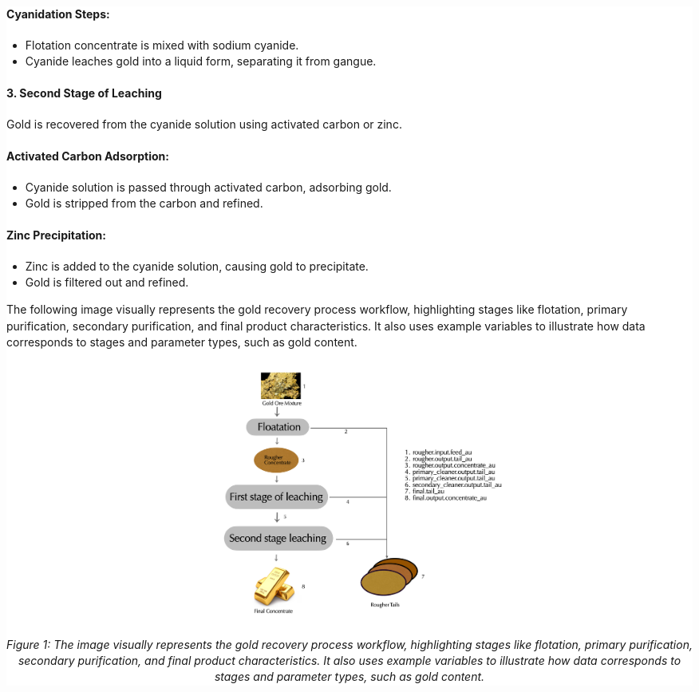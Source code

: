 #### Cyanidation Steps:
- Flotation concentrate is mixed with sodium cyanide.
- Cyanide leaches gold into a liquid form, separating it from gangue.

#### 3. Second Stage of Leaching

Gold is recovered from the cyanide solution using activated carbon or zinc.

#### Activated Carbon Adsorption:
- Cyanide solution is passed through activated carbon, adsorbing gold.
- Gold is stripped from the carbon and refined.

#### Zinc Precipitation:
- Zinc is added to the cyanide solution, causing gold to precipitate.
- Gold is filtered out and refined.

The following image visually represents the gold recovery process workflow, highlighting stages like flotation, primary purification, secondary purification, and final product characteristics. It also uses example variables to illustrate how data corresponds to stages and parameter types, such as gold content.

<div align="center">
<img src="../../assets/data_description.png" width="50%" height="50%" alt="Process Description" />
<figcaption style="text-align: center; font-style: italic; margin-top: 10px;">
        Figure 1: The image visually represents the gold recovery process workflow, highlighting stages like flotation, primary purification, secondary purification, and final product characteristics. It also uses example variables to illustrate how data corresponds to stages and parameter types, such as gold content.
</figcaption>
